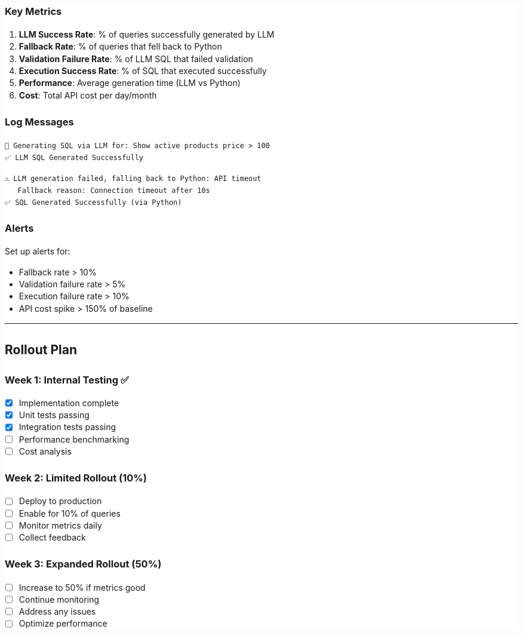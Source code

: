 ### Key Metrics

1. **LLM Success Rate**: % of queries successfully generated by LLM
2. **Fallback Rate**: % of queries that fell back to Python
3. **Validation Failure Rate**: % of LLM SQL that failed validation
4. **Execution Success Rate**: % of SQL that executed successfully
5. **Performance**: Average generation time (LLM vs Python)
6. **Cost**: Total API cost per day/month

### Log Messages

```
🤖 Generating SQL via LLM for: Show active products price > 100
✅ LLM SQL Generated Successfully
```

```
⚠️ LLM generation failed, falling back to Python: API timeout
   Fallback reason: Connection timeout after 10s
✅ SQL Generated Successfully (via Python)
```

### Alerts

Set up alerts for:
- Fallback rate > 10%
- Validation failure rate > 5%
- Execution failure rate > 10%
- API cost spike > 150% of baseline

---

## Rollout Plan

### Week 1: Internal Testing ✅
- [x] Implementation complete
- [x] Unit tests passing
- [x] Integration tests passing
- [ ] Performance benchmarking
- [ ] Cost analysis

### Week 2: Limited Rollout (10%)
- [ ] Deploy to production
- [ ] Enable for 10% of queries
- [ ] Monitor metrics daily
- [ ] Collect feedback

### Week 3: Expanded Rollout (50%)
- [ ] Increase to 50% if metrics good
- [ ] Continue monitoring
- [ ] Address any issues
- [ ] Optimize performance
